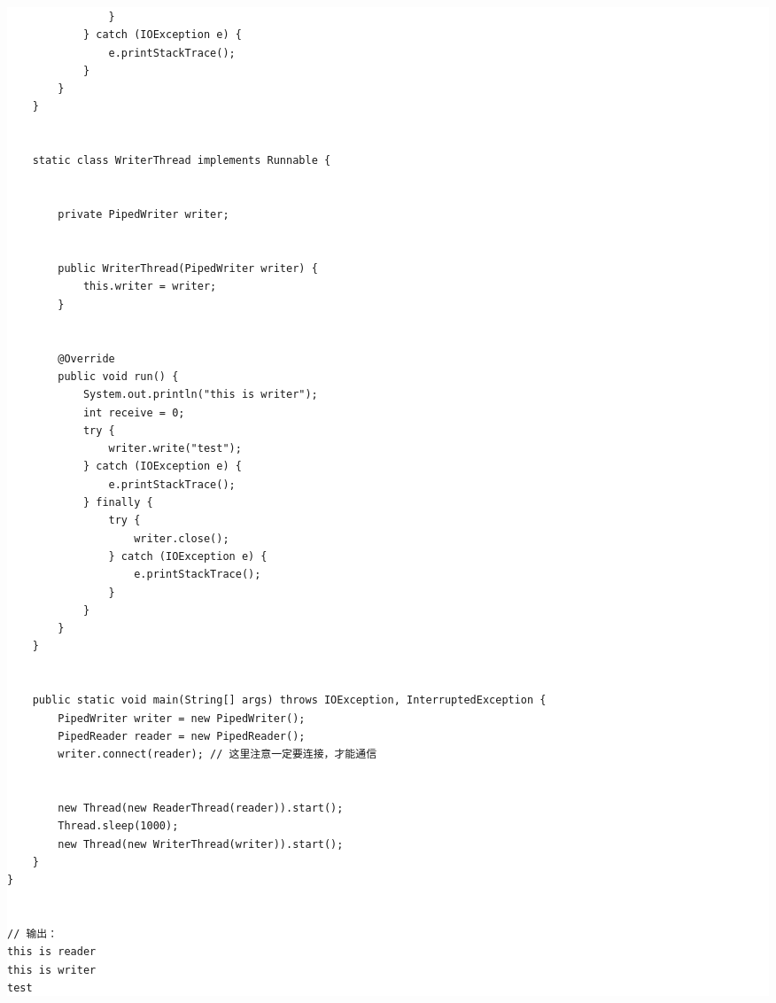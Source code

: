```
                }
            } catch (IOException e) {
                e.printStackTrace();
            }
        }
    }


    static class WriterThread implements Runnable {


        private PipedWriter writer;


        public WriterThread(PipedWriter writer) {
            this.writer = writer;
        }


        @Override
        public void run() {
            System.out.println("this is writer");
            int receive = 0;
            try {
                writer.write("test");
            } catch (IOException e) {
                e.printStackTrace();
            } finally {
                try {
                    writer.close();
                } catch (IOException e) {
                    e.printStackTrace();
                }
            }
        }
    }


    public static void main(String[] args) throws IOException, InterruptedException {
        PipedWriter writer = new PipedWriter();
        PipedReader reader = new PipedReader();
        writer.connect(reader); // 这里注意一定要连接，才能通信


        new Thread(new ReaderThread(reader)).start();
        Thread.sleep(1000);
        new Thread(new WriterThread(writer)).start();
    }
}


// 输出：
this is reader
this is writer
test
```
